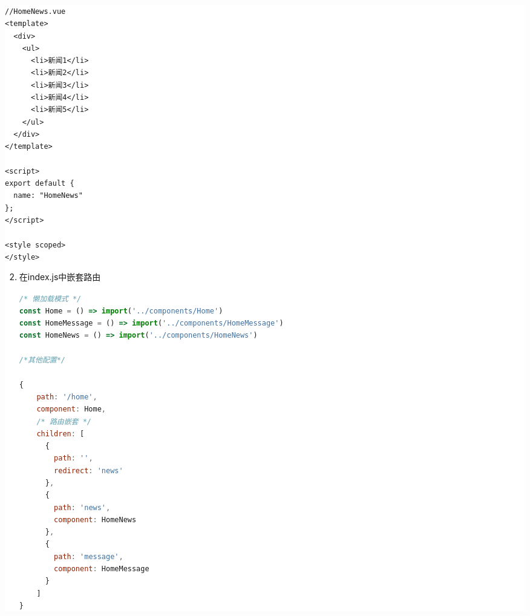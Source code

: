    ~~~vue
   //HomeNews.vue
   <template>
     <div>
       <ul>
         <li>新闻1</li>
         <li>新闻2</li>
         <li>新闻3</li>
         <li>新闻4</li>
         <li>新闻5</li>
       </ul>
     </div>
   </template>
   
   <script>
   export default {
     name: "HomeNews"
   };
   </script>
   
   <style scoped>
   </style>
   ~~~

2. 在index.js中嵌套路由

   ~~~js
   /* 懒加载模式 */
   const Home = () => import('../components/Home')
   const HomeMessage = () => import('../components/HomeMessage')
   const HomeNews = () => import('../components/HomeNews')
   
   /*其他配置*/
   
   {
       path: '/home',
       component: Home,
       /* 路由嵌套 */
       children: [
         {
           path: '',
           redirect: 'news'
         },
         {
           path: 'news',
           component: HomeNews
         },
         {
           path: 'message',
           component: HomeMessage
         }
       ]
   }
   ~~~
